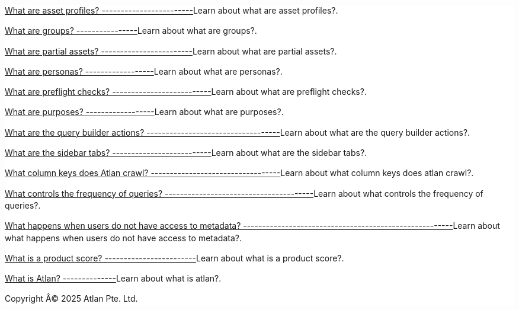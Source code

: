 [What are asset profiles?
------------------------](/product/capabilities/discovery/concepts/what-are-asset-profiles)Learn about what are asset profiles?.

[What are groups?
----------------](/product/capabilities/governance/users-and-groups/concepts/what-are-groups)Learn about what are groups?.

[What are partial assets?
------------------------](/product/capabilities/lineage/concepts/what-are-partial-assets)Learn about what are partial assets?.

[What are personas?
------------------](/product/capabilities/governance/access-control/concepts/what-are-personas)Learn about what are personas?.

[What are preflight checks?
--------------------------](/product/connections/concepts/what-are-preflight-checks)Learn about what are preflight checks?.

[What are purposes?
------------------](/product/capabilities/governance/access-control/concepts/what-are-purposes)Learn about what are purposes?.

[What are the query builder actions?
-----------------------------------](/product/capabilities/insights/concepts/what-are-the-query-builder-actions)Learn about what are the query builder actions?.

[What are the sidebar tabs?
--------------------------](/product/capabilities/governance/access-control/concepts/what-are-the-sidebar-tabs)Learn about what are the sidebar tabs?.

[What column keys does Atlan crawl?
----------------------------------](/product/connections/faq/column-keys-crawled)Learn about what column keys does atlan crawl?.

[What controls the frequency of queries?
---------------------------------------](/product/capabilities/insights/faq/query-frequency)Learn about what controls the frequency of queries?.

[What happens when users do not have access to metadata?
-------------------------------------------------------](/product/capabilities/governance/custom-metadata/references/what-happens-when-users-do-not-have-access-to-metadata)Learn about what happens when users do not have access to metadata?.

[What is a product score?
------------------------](/product/capabilities/data-products/concepts/what-is-a-product-score)Learn about what is a product score?.

[What is Atlan?
--------------](/get-started/what-is-atlan)Learn about what is atlan?.

Copyright Â© 2025 Atlan Pte. Ltd.


